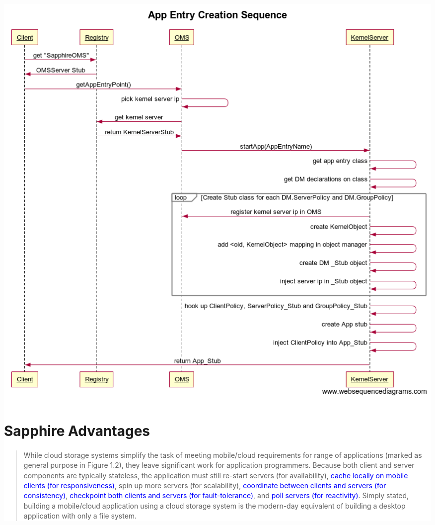 ![](../images/DCAP_AppEntryCreationSequence.png)

# Sapphire Advantages

> While cloud storage systems simplify the task of meeting mobile/cloud requirements for range of applications (marked as general purpose in Figure 1.2), they leave significant work for application programmers. Because both client and server components are typically stateless, the application must still re-start servers (for availability), <span style="color:blue">cache locally on mobile clients (for responsiveness)</span>, spin up more servers (for scalability), <span style="color:blue">coordinate between clients and servers (for consistency)</span>, <span style="color:blue">checkpoint both clients and servers (for fault-tolerance)</span>, and <span style="color:blue">poll servers (for reactivity)</span>. Simply stated, building a mobile/cloud application using a cloud storage system is the modern-day equivalent of building a desktop application with only a file system.
